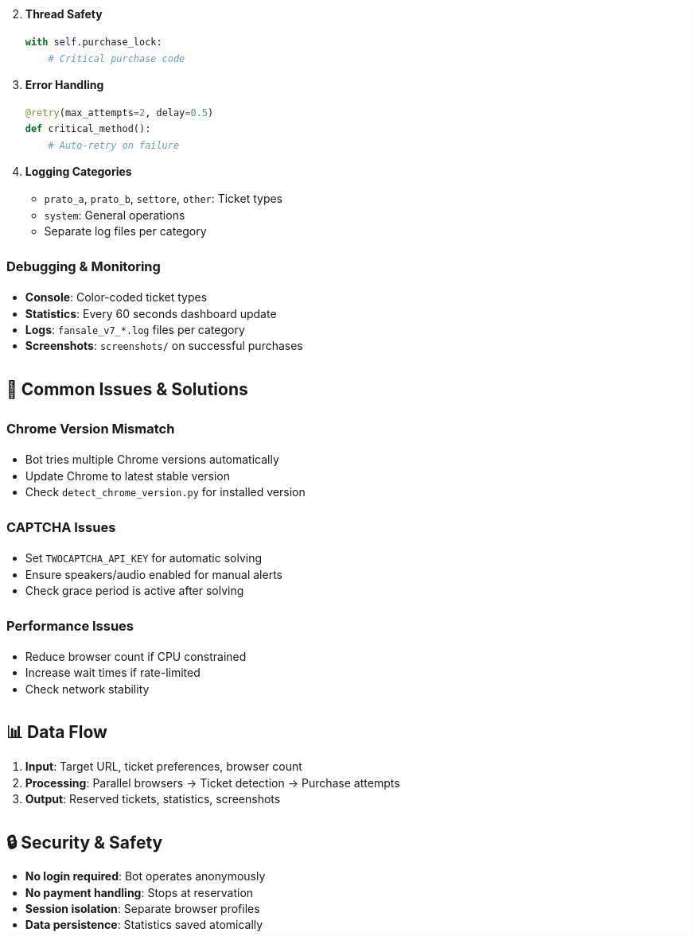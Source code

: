 2. **Thread Safety**
   ```python
   with self.purchase_lock:
       # Critical purchase code
   ```

3. **Error Handling**
   ```python
   @retry(max_attempts=2, delay=0.5)
   def critical_method():
       # Auto-retry on failure
   ```

4. **Logging Categories**
   - `prato_a`, `prato_b`, `settore`, `other`: Ticket types
   - `system`: General operations
   - Separate log files per category

### Debugging & Monitoring

- **Console**: Color-coded ticket types
- **Statistics**: Every 60 seconds dashboard update
- **Logs**: `fansale_v7_*.log` files per category
- **Screenshots**: `screenshots/` on successful purchases

## 🐛 Common Issues & Solutions

### Chrome Version Mismatch
- Bot tries multiple Chrome versions automatically
- Update Chrome to latest stable version
- Check `detect_chrome_version.py` for installed version

### CAPTCHA Issues
- Set `TWOCAPTCHA_API_KEY` for automatic solving
- Ensure speakers/audio enabled for manual alerts
- Check grace period is active after solving

### Performance Issues
- Reduce browser count if CPU constrained
- Increase wait times if rate-limited
- Check network stability

## 📊 Data Flow

1. **Input**: Target URL, ticket preferences, browser count
2. **Processing**: Parallel browsers → Ticket detection → Purchase attempts
3. **Output**: Reserved tickets, statistics, screenshots

## 🔒 Security & Safety

- **No login required**: Bot operates anonymously
- **No payment handling**: Stops at reservation
- **Session isolation**: Separate browser profiles
- **Data persistence**: Statistics saved atomically
